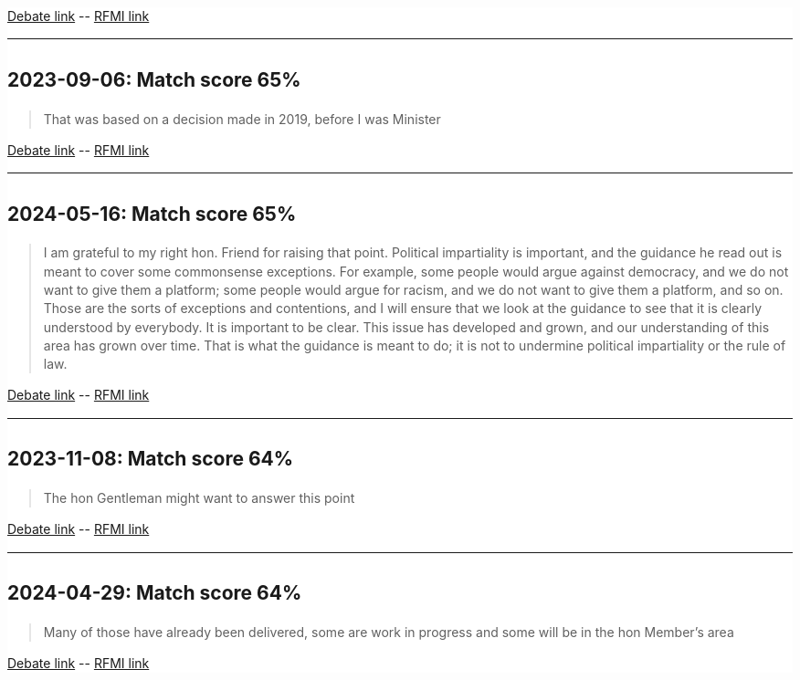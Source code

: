 [Debate link](https://www.theyworkforyou.com/debates/?id=2023-09-06c.462.3)  --  [RFMI link](https://www.theyworkforyou.com/mp/25670/register)


---



## 2023-09-06: Match score 65%

>That was based on a decision made in 2019, before I was Minister

[Debate link](https://www.theyworkforyou.com/debates/?id=2023-09-06c.460.5)  --  [RFMI link](https://www.theyworkforyou.com/mp/25670/register)


---



## 2024-05-16: Match score 65%

>I am grateful to my right hon. Friend for raising that point. Political impartiality is important, and the guidance he read out is meant to cover some commonsense exceptions. For example, some people would argue against democracy, and we do not want to give them a platform; some people would argue for racism, and we do not want to give them a platform, and so on. Those are the sorts of exceptions and contentions, and I will ensure that we look at the guidance to see that it is clearly understood by everybody. It is important to be clear. This issue has developed and grown, and our understanding of this area has grown over time. That is what the guidance is meant to do; it is not to undermine political impartiality or the rule of law.

[Debate link](https://www.theyworkforyou.com/debates/?id=2024-05-16c.457.3)  --  [RFMI link](https://www.theyworkforyou.com/mp/25670/register)


---



## 2023-11-08: Match score 64%

>The hon Gentleman might want to answer this point

[Debate link](https://www.theyworkforyou.com/debates/?id=2023-11-08d.174.0)  --  [RFMI link](https://www.theyworkforyou.com/mp/25670/register)


---



## 2024-04-29: Match score 64%

>Many of those have already been delivered, some are work in progress and some will be in the hon Member’s area

[Debate link](https://www.theyworkforyou.com/debates/?id=2024-04-29a.3.0)  --  [RFMI link](https://www.theyworkforyou.com/mp/25670/register)
